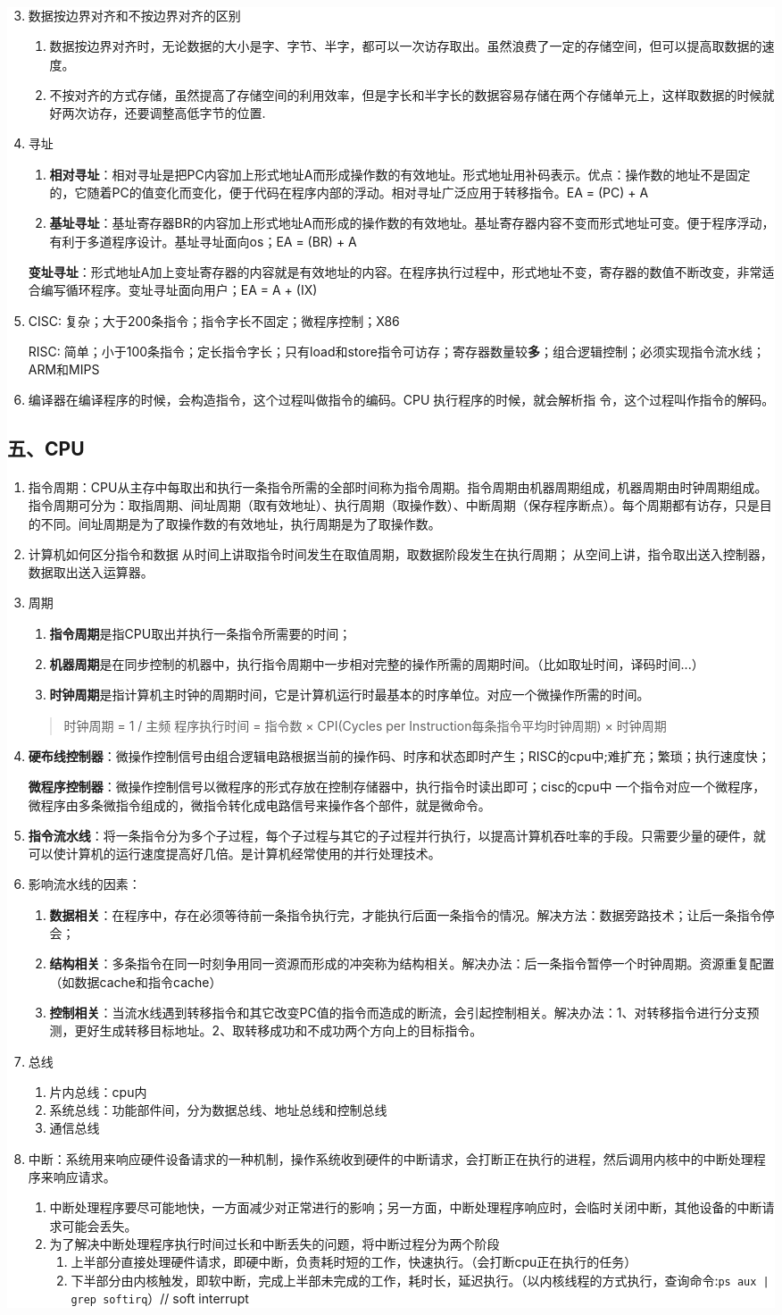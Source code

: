 3. 数据按边界对齐和不按边界对齐的区别
   1. 数据按边界对齐时，无论数据的大小是字、字节、半字，都可以一次访存取出。虽然浪费了一定的存储空间，但可以提高取数据的速度。

   2. 不按对齐的方式存储，虽然提高了存储空间的利用效率，但是字长和半字长的数据容易存储在两个存储单元上，这样取数据的时候就好两次访存，还要调整高低字节的位置.

4. 寻址
   1. **相对寻址**：相对寻址是把PC内容加上形式地址A而形成操作数的有效地址。形式地址用补码表示。优点：操作数的地址不是固定的，它随着PC的值变化而变化，便于代码在程序内部的浮动。相对寻址广泛应用于转移指令。EA = (PC) + A

   2. **基址寻址**：基址寄存器BR的内容加上形式地址A而形成的操作数的有效地址。基址寄存器内容不变而形式地址可变。便于程序浮动，有利于多道程序设计。基址寻址面向os；EA = (BR) + A

   **变址寻址**：形式地址A加上变址寄存器的内容就是有效地址的内容。在程序执行过程中，形式地址不变，寄存器的数值不断改变，非常适合编写循环程序。变址寻址面向用户；EA = A + (IX)

5. CISC: 复杂；大于200条指令；指令字长不固定；微程序控制；X86

   RISC: 简单；小于100条指令；定长指令字长；只有load和store指令可访存；寄存器数量较**多**；组合逻辑控制；必须实现指令流水线；ARM和MIPS

6. 编译器在编译程序的时候，会构造指令，这个过程叫做指令的编码。CPU 执行程序的时候，就会解析指 令，这个过程叫作指令的解码。

## 五、CPU

1. 指令周期：CPU从主存中每取出和执行一条指令所需的全部时间称为指令周期。指令周期由机器周期组成，机器周期由时钟周期组成。指令周期可分为：取指周期、间址周期（取有效地址）、执行周期（取操作数）、中断周期（保存程序断点）。每个周期都有访存，只是目的不同。间址周期是为了取操作数的有效地址，执行周期是为了取操作数。
2. 计算机如何区分指令和数据
   从时间上讲取指令时间发生在取值周期，取数据阶段发生在执行周期；
   从空间上讲，指令取出送入控制器，数据取出送入运算器。

3. 周期
   1. **指令周期**是指CPU取出并执行一条指令所需要的时间；

   2. **机器周期**是在同步控制的机器中，执行指令周期中一步相对完整的操作所需的周期时间。（比如取址时间，译码时间...）

   3. **时钟周期**是指计算机主时钟的周期时间，它是计算机运行时最基本的时序单位。对应一个微操作所需的时间。
   > 时钟周期 = 1 / 主频
   > 程序执行时间 = 指令数 × CPI(Cycles per Instruction每条指令平均时钟周期) × 时钟周期

4. **硬布线控制器**：微操作控制信号由组合逻辑电路根据当前的操作码、时序和状态即时产生；RISC的cpu中;难扩充；繁琐；执行速度快；

   **微程序控制器**：微操作控制信号以微程序的形式存放在控制存储器中，执行指令时读出即可；cisc的cpu中
   一个指令对应一个微程序，微程序由多条微指令组成的，微指令转化成电路信号来操作各个部件，就是微命令。

5. **指令流水线**：将一条指令分为多个子过程，每个子过程与其它的子过程并行执行，以提高计算机吞吐率的手段。只需要少量的硬件，就可以使计算机的运行速度提高好几倍。是计算机经常使用的并行处理技术。

6. 影响流水线的因素：
   1. **数据相关**：在程序中，存在必须等待前一条指令执行完，才能执行后面一条指令的情况。解决方法：数据旁路技术；让后一条指令停会；

   2. **结构相关**：多条指令在同一时刻争用同一资源而形成的冲突称为结构相关。解决办法：后一条指令暂停一个时钟周期。资源重复配置（如数据cache和指令cache）

   3. **控制相关**：当流水线遇到转移指令和其它改变PC值的指令而造成的断流，会引起控制相关。解决办法：1、对转移指令进行分支预测，更好生成转移目标地址。2、取转移成功和不成功两个方向上的目标指令。
7. 总线
   1. 片内总线：cpu内
   2. 系统总线：功能部件间，分为数据总线、地址总线和控制总线
   3. 通信总线

8. 中断：系统用来响应硬件设备请求的一种机制，操作系统收到硬件的中断请求，会打断正在执行的进程，然后调用内核中的中断处理程序来响应请求。
   1. 中断处理程序要尽可能地快，一方面减少对正常进行的影响；另一方面，中断处理程序响应时，会临时关闭中断，其他设备的中断请求可能会丢失。
   2. 为了解决中断处理程序执行时间过长和中断丢失的问题，将中断过程分为两个阶段
      1. 上半部分直接处理硬件请求，即硬中断，负责耗时短的工作，快速执行。（会打断cpu正在执行的任务）
      2. 下半部分由内核触发，即软中断，完成上半部未完成的工作，耗时长，延迟执行。（以内核线程的方式执行，查询命令:`ps aux | grep softirq`）// soft interrupt